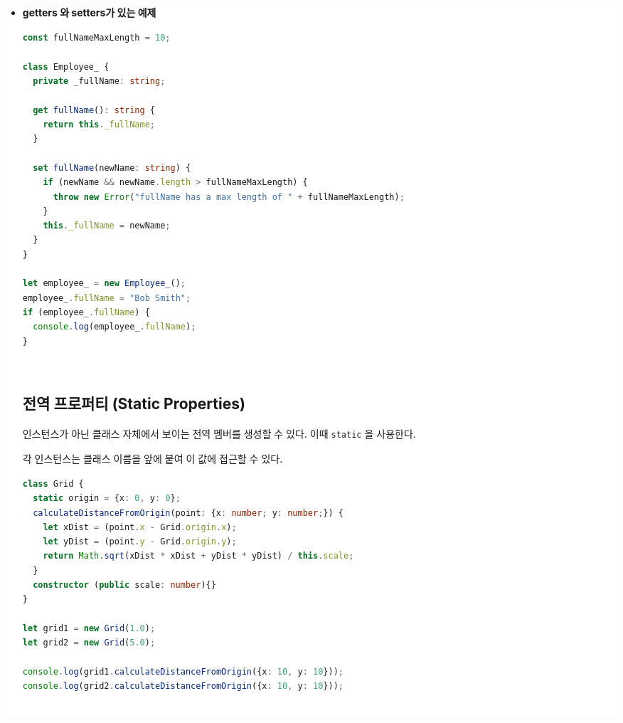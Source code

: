 * **getters 와 setters가 있는 예제**

  ```typescript
  const fullNameMaxLength = 10;
  
  class Employee_ {
    private _fullName: string;
  
    get fullName(): string {
      return this._fullName;
    }
  
    set fullName(newName: string) {
      if (newName && newName.length > fullNameMaxLength) {
        throw new Error("fullName has a max length of " + fullNameMaxLength);
      }
      this._fullName = newName;
    }
  }
  
  let employee_ = new Employee_();
  employee_.fullName = "Bob Smith";
  if (employee_.fullName) {
    console.log(employee_.fullName);
  }
  ```

  <br>

  ## 전역 프로퍼티 (Static Properties)

  인스턴스가 아닌 클래스 자체에서 보이는 전역 멤버를 생성할 수 있다. 이때 `static` 을 사용한다.

  각 인스턴스는 클래스 이름을 앞에 붙여 이 값에 접근할 수 있다.

  ```typescript
  class Grid {
    static origin = {x: 0, y: 0};
    calculateDistanceFromOrigin(point: {x: number; y: number;}) {
      let xDist = (point.x - Grid.origin.x);
      let yDist = (point.y - Grid.origin.y);
      return Math.sqrt(xDist * xDist + yDist * yDist) / this.scale;
    }
    constructor (public scale: number){}
  }
  
  let grid1 = new Grid(1.0);
  let grid2 = new Grid(5.0);
  
  console.log(grid1.calculateDistanceFromOrigin({x: 10, y: 10}));
  console.log(grid2.calculateDistanceFromOrigin({x: 10, y: 10}));
  ```

  <br>
